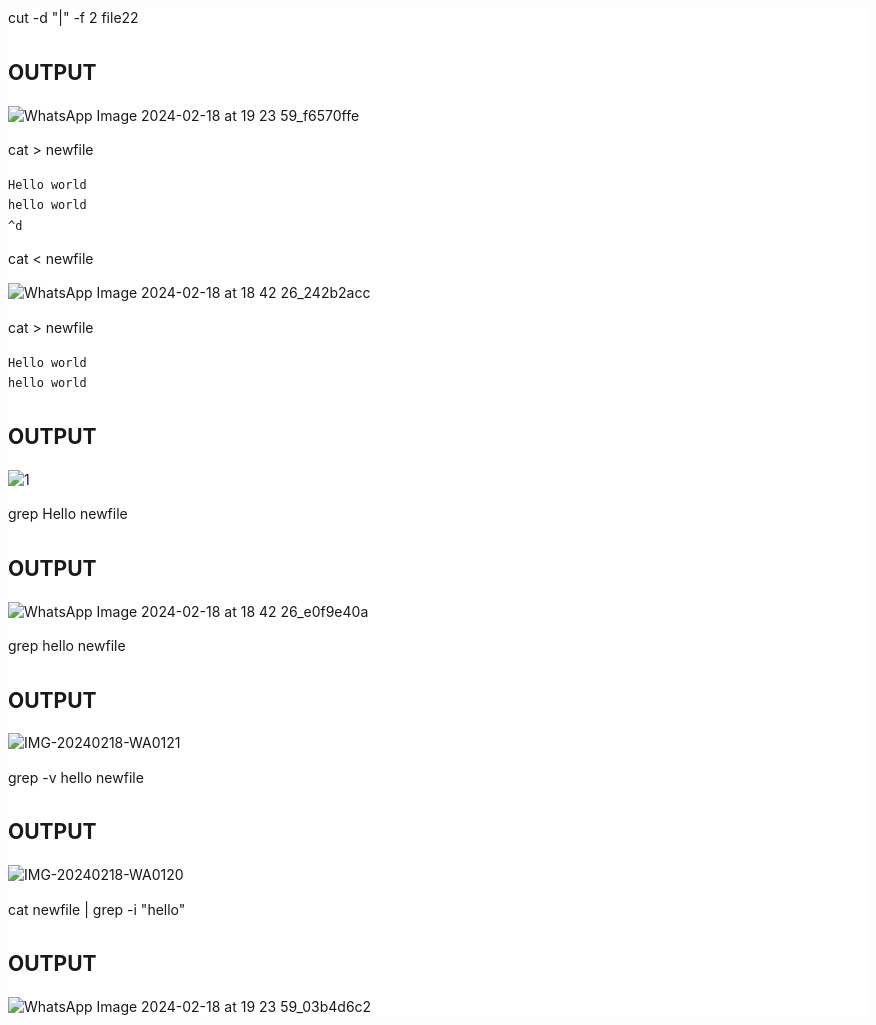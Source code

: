 

cut -d "|" -f 2 file22
## OUTPUT
![WhatsApp Image 2024-02-18 at 19 23 59_f6570ffe](https://github.com/raja-harini/OS-Linux-commands-Shell-script/assets/149037372/0253e575-3fa9-4ec4-a0ba-b2d6132027c6)


cat > newfile 
```
Hello world
hello world
^d
````


cat < newfile 

![WhatsApp Image 2024-02-18 at 18 42 26_242b2acc](https://github.com/raja-harini/OS-Linux-commands-Shell-script/assets/149037372/66ad2ec2-b04c-4e45-9c58-4d1e82523460)


cat > newfile
`````
Hello world
hello world
`````
## OUTPUT
![1](https://github.com/raja-harini/OS-Linux-commands-Shell-script/assets/149037372/4a429543-e4ef-4ea1-8fd3-683555dfd994)


 
grep Hello newfile 
## OUTPUT
![WhatsApp Image 2024-02-18 at 18 42 26_e0f9e40a](https://github.com/raja-harini/OS-Linux-commands-Shell-script/assets/149037372/7f85587a-d4cf-4733-a929-fc3dfd942634)



grep hello newfile 
## OUTPUT
![IMG-20240218-WA0121](https://github.com/raja-harini/OS-Linux-commands-Shell-script/assets/149037372/214fe593-ac17-41d7-a5d2-5b6ad4c25ba6)




grep -v hello newfile 
## OUTPUT
![IMG-20240218-WA0120](https://github.com/raja-harini/OS-Linux-commands-Shell-script/assets/149037372/9a2efadc-d3e7-4f86-9c9f-d9e62b506f7b)



cat newfile | grep -i "hello"
## OUTPUT
![WhatsApp Image 2024-02-18 at 19 23 59_03b4d6c2](https://github.com/raja-harini/OS-Linux-commands-Shell-script/assets/149037372/09170760-f593-4a39-8138-b92f44f6114c)
